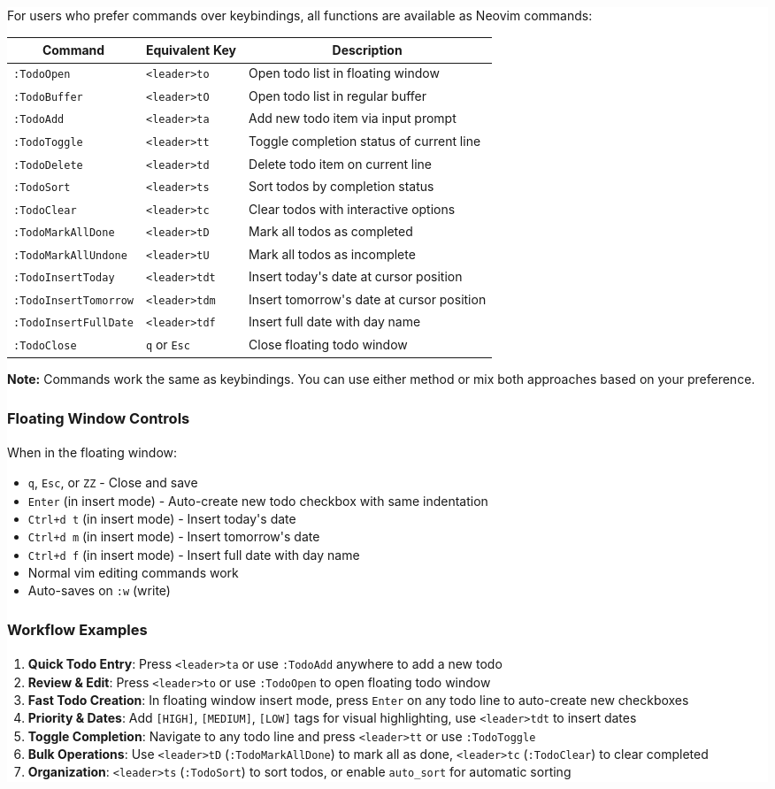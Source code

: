 For users who prefer commands over keybindings, all functions are available as Neovim commands:

| Command               | Equivalent Key | Description                               |
| --------------------- | -------------- | ----------------------------------------- |
| `:TodoOpen`           | `<leader>to`   | Open todo list in floating window         |
| `:TodoBuffer`         | `<leader>tO`   | Open todo list in regular buffer          |
| `:TodoAdd`            | `<leader>ta`   | Add new todo item via input prompt        |
| `:TodoToggle`         | `<leader>tt`   | Toggle completion status of current line  |
| `:TodoDelete`         | `<leader>td`   | Delete todo item on current line          |
| `:TodoSort`           | `<leader>ts`   | Sort todos by completion status           |
| `:TodoClear`          | `<leader>tc`   | Clear todos with interactive options      |
| `:TodoMarkAllDone`    | `<leader>tD`   | Mark all todos as completed               |
| `:TodoMarkAllUndone`  | `<leader>tU`   | Mark all todos as incomplete              |
| `:TodoInsertToday`    | `<leader>tdt`  | Insert today's date at cursor position    |
| `:TodoInsertTomorrow` | `<leader>tdm`  | Insert tomorrow's date at cursor position |
| `:TodoInsertFullDate` | `<leader>tdf`  | Insert full date with day name            |
| `:TodoClose`          | `q` or `Esc`   | Close floating todo window                |

**Note:** Commands work the same as keybindings. You can use either method or mix both approaches based on your preference.

### Floating Window Controls

When in the floating window:

- `q`, `Esc`, or `ZZ` - Close and save
- `Enter` (in insert mode) - Auto-create new todo checkbox with same indentation
- `Ctrl+d t` (in insert mode) - Insert today's date
- `Ctrl+d m` (in insert mode) - Insert tomorrow's date
- `Ctrl+d f` (in insert mode) - Insert full date with day name
- Normal vim editing commands work
- Auto-saves on `:w` (write)

### Workflow Examples

1. **Quick Todo Entry**: Press `<leader>ta` or use `:TodoAdd` anywhere to add a new todo
2. **Review & Edit**: Press `<leader>to` or use `:TodoOpen` to open floating todo window
3. **Fast Todo Creation**: In floating window insert mode, press `Enter` on any todo line to auto-create new checkboxes
4. **Priority & Dates**: Add `[HIGH]`, `[MEDIUM]`, `[LOW]` tags for visual highlighting, use `<leader>tdt` to insert dates
5. **Toggle Completion**: Navigate to any todo line and press `<leader>tt` or use `:TodoToggle`
6. **Bulk Operations**: Use `<leader>tD` (`:TodoMarkAllDone`) to mark all as done, `<leader>tc` (`:TodoClear`) to clear completed
7. **Organization**: `<leader>ts` (`:TodoSort`) to sort todos, or enable `auto_sort` for automatic sorting
